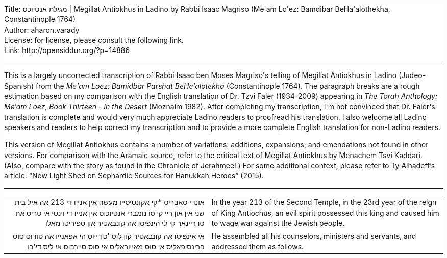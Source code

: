 <html>
<head></head>
<body>
Title: מגילת אנטיוכס | Megillat Antiokhus in Ladino by Rabbi Isaac Magriso (Me'am Lo'ez: Bamdibar BeHa'alothekha, Constantinople 1764)<br />
Author: aharon.varady<br />
License: for license, please consult the following link.<br />
Link: <a href="http://opensiddur.org/?p=14886">http://opensiddur.org/?p=14886</a>
<p />
<hr />

This is a largely uncorrected transcription of Rabbi Isaac ben Moses Magriso's telling of Megillat Antiokhus in Ladino (Judeo-Spanish) from the <em>Me'am Loez: Bamidbar Parshat BeHe'alotekha</em> (Constantinople 1764). The paragraph breaks are a rough estimation based on my comparison with the English translation of Dr. Tzvi Faier (1934-2009) appearing in <em>The Torah Anthology: Me’am Loez, Book Thirteen - In the Desert</em> (Moznaim 1982). After completing my transcription, I'm not convinced that Dr. Faier's translation is complete and would very much appreciate Ladino readers to proofread his translation. I also welcome all Ladino speakers and readers to help correct my transcription and to provide a more complete English translation for non-Ladino readers.

This version of Megillat Antiokhus contains a number of variations: additions, expansions, and emendations not found in other versions. For comparison with the Aramaic source, refer to the <a href="https://opensiddur.org/prayers-for/special-days/commemorative-days/hanukah/megillat-antiokhus/">critical text of Megillat Antiokhus by Menachem Tsvi Kaddari</a>. (Also, compare with the story as found in the <a href="https://archive.org/stream/chroniclesofjera00elea#page/254/mode/2up">Chronicle of Jerahmeel</a>.) For some additional context, please refer to Ty Alhadeff’s article: “<a href="http://jewishstudies.washington.edu/digital-sephardic-treasures/sephardic-sources-for-hanukkah-heroes/">New Light Shed on Sephardic Sources for Hanukkah Heroes</a>” (2015).

<hr />

<table style="margin-left: auto;margin-right: auto;">
<tbody>
<tr><td style="vertical-align:top;" width="46%">
<div class="ladino" style="text-align: right;"><span lang="he">
אונדי סאבריס *קי אקונטיסייו מעשה אין אנייו די 213 אה איל בית שני אין און ריי קי סו נומברי אנטיוכוס אין אנייו די וינטי אי טריס אח סו ריינאר קי לי הינפיסו אה קונבאטיר און ספיריטו מאלו 
</span></div></td>

<td style="vertical-align:top;" width="53%"><div class="english">
In the year 213 of the Second Temple, in the 23rd year of the reign of King Antiochus, an evil spirit possessed this king and caused him to wage war against the Jewish people.
</div></td>
</tr>


<tr><td style="vertical-align:top;" width="46%">
<div class="ladino" style="text-align: right;"><span lang="he">
אי אינפיסו אה קונבאטיר קון לוס 'כודייוס הי אפאנייו אה טודוס סוס פרינסיפאליס אי סוס מאייוראליס אי סוס סיירבוס אי ליס די'כו 
</span></div></td>

<td style="vertical-align:top;" width="53%"><div class="english">
He assembled all his counselors, ministers and servants, and addressed them as follows.
</div></td>
</tr>
